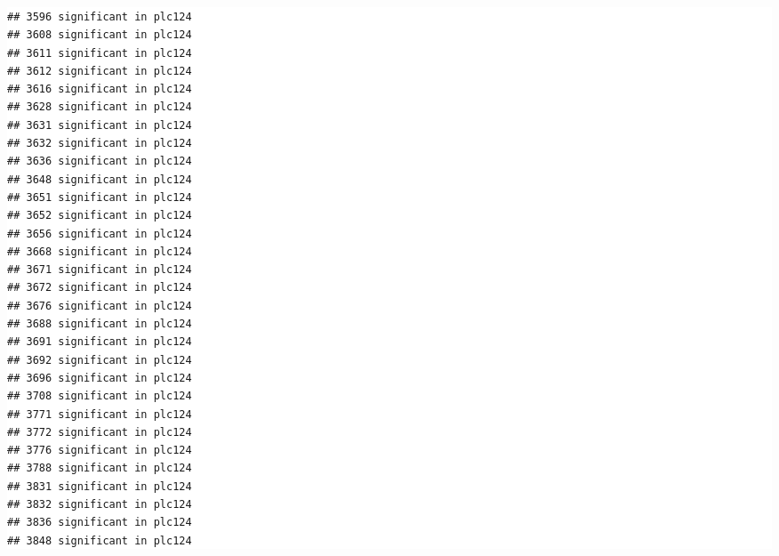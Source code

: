     ## 3596 significant in plc124
    ## 3608 significant in plc124
    ## 3611 significant in plc124
    ## 3612 significant in plc124
    ## 3616 significant in plc124
    ## 3628 significant in plc124
    ## 3631 significant in plc124
    ## 3632 significant in plc124
    ## 3636 significant in plc124
    ## 3648 significant in plc124
    ## 3651 significant in plc124
    ## 3652 significant in plc124
    ## 3656 significant in plc124
    ## 3668 significant in plc124
    ## 3671 significant in plc124
    ## 3672 significant in plc124
    ## 3676 significant in plc124
    ## 3688 significant in plc124
    ## 3691 significant in plc124
    ## 3692 significant in plc124
    ## 3696 significant in plc124
    ## 3708 significant in plc124
    ## 3771 significant in plc124
    ## 3772 significant in plc124
    ## 3776 significant in plc124
    ## 3788 significant in plc124
    ## 3831 significant in plc124
    ## 3832 significant in plc124
    ## 3836 significant in plc124
    ## 3848 significant in plc124